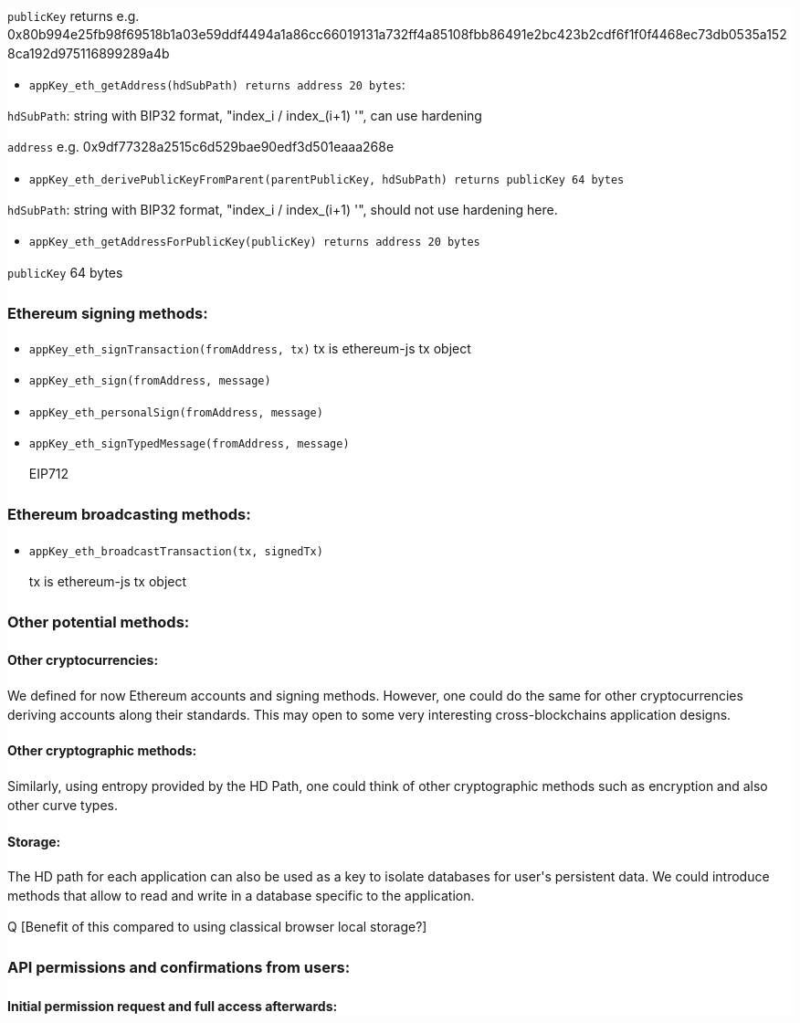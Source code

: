 `publicKey` returns e.g. 0x80b994e25fb98f69518b1a03e59ddf4494a1a86cc66019131a732ff4a85108fbb86491e2bc423b2cdf6f1f0f4468ec73db0535a1528ca192d975116899289a4b

* `appKey_eth_getAddress(hdSubPath) returns address 20 bytes`:

`hdSubPath`: string with BIP32 format, "index_i / index_\(i+1\) '", can use hardening

`address` e.g. 0x9df77328a2515c6d529bae90edf3d501eaaa268e

* `appKey_eth_derivePublicKeyFromParent(parentPublicKey, hdSubPath) returns publicKey 64 bytes`

`hdSubPath`: string with BIP32 format, "index_i / index_\(i+1\) '", should not use hardening here.

* `appKey_eth_getAddressForPublicKey(publicKey) returns address 20 bytes`

`publicKey` 64 bytes

### Ethereum signing methods:

* `appKey_eth_signTransaction(fromAddress, tx)` tx is ethereum-js tx object
* `appKey_eth_sign(fromAddress, message)`
* `appKey_eth_personalSign(fromAddress, message)`
* `appKey_eth_signTypedMessage(fromAddress, message)`

  EIP712

### Ethereum broadcasting methods:

* `appKey_eth_broadcastTransaction(tx, signedTx)`

  tx is ethereum-js tx object

### Other potential methods:

#### Other cryptocurrencies:

We defined for now Ethereum accounts and signing methods. However, one could do the same for other cryptocurrencies deriving accounts along their standards. This may open to some very interesting cross-blockchains application designs.

#### Other cryptographic methods:

Similarly, using entropy provided by the HD Path, one could think of other cryptographic methods such as encryption and also other curve types.

#### Storage:

The HD path for each application can also be used as a key to isolate databases for user's persistent data. We could introduce methods that allow to read and write in a database specific to the application.

Q \[Benefit of this compared to using classical browser local storage?\]

### API permissions and confirmations from users:

#### Initial permission request and full access afterwards:
